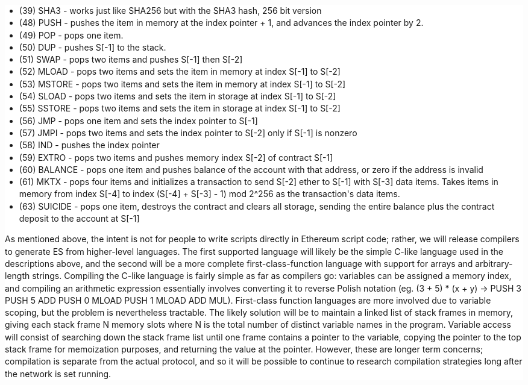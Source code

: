 -   (39) SHA3 - works just like SHA256 but with the SHA3 hash, 256 bit
    version
-   (48) PUSH - pushes the item in memory at the index pointer + 1, and
    advances the index pointer by 2.
-   (49) POP - pops one item.
-   (50) DUP - pushes S[-1] to the stack.
-   (51) SWAP - pops two items and pushes S[-1] then S[-2]
-   (52) MLOAD - pops two items and sets the item in memory at index
    S[-1] to S[-2]
-   (53) MSTORE - pops two items and sets the item in memory at index
    S[-1] to S[-2]
-   (54) SLOAD - pops two items and sets the item in storage at index
    S[-1] to S[-2]
-   (55) SSTORE - pops two items and sets the item in storage at index
    S[-1] to S[-2]
-   (56) JMP - pops one item and sets the index pointer to S[-1]
-   (57) JMPI - pops two items and sets the index pointer to S[-2] only
    if S[-1] is nonzero
-   (58) IND - pushes the index pointer
-   (59) EXTRO - pops two items and pushes memory index S[-2] of
    contract S[-1]
-   (60) BALANCE - pops one item and pushes balance of the account with
    that address, or zero if the address is invalid
-   (61) MKTX - pops four items and initializes a transaction to send
    S[-2] ether to S[-1] with S[-3] data items. Takes items in memory
    from index S[-4] to index (S[-4] + S[-3] - 1) mod 2\^256 as the
    transaction's data items.
-   (63) SUICIDE - pops one item, destroys the contract and clears all
    storage, sending the entire balance plus the contract deposit to the
    account at S[-1]

As mentioned above, the intent is not for people to write scripts
directly in Ethereum script code; rather, we will release compilers to
generate ES from higher-level languages. The first supported language
will likely be the simple C-like language used in the descriptions
above, and the second will be a more complete first-class-function
language with support for arrays and arbitrary-length strings. Compiling
the C-like language is fairly simple as far as compilers go: variables
can be assigned a memory index, and compiling an arithmetic expression
essentially involves converting it to reverse Polish notation (eg. (3 +
5) \* (x + y) -\> PUSH 3 PUSH 5 ADD PUSH 0 MLOAD PUSH 1 MLOAD ADD MUL).
First-class function languages are more involved due to variable
scoping, but the problem is nevertheless tractable. The likely solution
will be to maintain a linked list of stack frames in memory, giving each
stack frame N memory slots where N is the total number of distinct
variable names in the program. Variable access will consist of searching
down the stack frame list until one frame contains a pointer to the
variable, copying the pointer to the top stack frame for memoization
purposes, and returning the value at the pointer. However, these are
longer term concerns; compilation is separate from the actual protocol,
and so it will be possible to continue to research compilation
strategies long after the network is set running.
